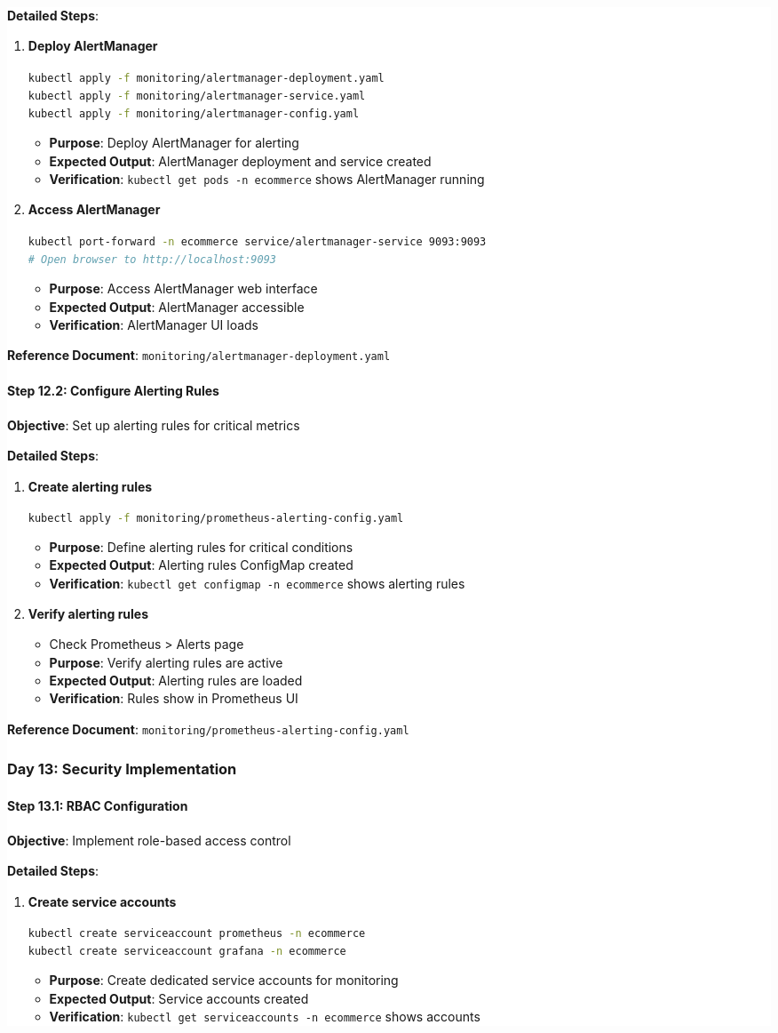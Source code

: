 **Detailed Steps**:
1. **Deploy AlertManager**
   ```bash
   kubectl apply -f monitoring/alertmanager-deployment.yaml
   kubectl apply -f monitoring/alertmanager-service.yaml
   kubectl apply -f monitoring/alertmanager-config.yaml
   ```
   - **Purpose**: Deploy AlertManager for alerting
   - **Expected Output**: AlertManager deployment and service created
   - **Verification**: `kubectl get pods -n ecommerce` shows AlertManager running

2. **Access AlertManager**
   ```bash
   kubectl port-forward -n ecommerce service/alertmanager-service 9093:9093
   # Open browser to http://localhost:9093
   ```
   - **Purpose**: Access AlertManager web interface
   - **Expected Output**: AlertManager accessible
   - **Verification**: AlertManager UI loads

**Reference Document**: `monitoring/alertmanager-deployment.yaml`

#### **Step 12.2: Configure Alerting Rules**
**Objective**: Set up alerting rules for critical metrics

**Detailed Steps**:
1. **Create alerting rules**
   ```bash
   kubectl apply -f monitoring/prometheus-alerting-config.yaml
   ```
   - **Purpose**: Define alerting rules for critical conditions
   - **Expected Output**: Alerting rules ConfigMap created
   - **Verification**: `kubectl get configmap -n ecommerce` shows alerting rules

2. **Verify alerting rules**
   - Check Prometheus > Alerts page
   - **Purpose**: Verify alerting rules are active
   - **Expected Output**: Alerting rules are loaded
   - **Verification**: Rules show in Prometheus UI

**Reference Document**: `monitoring/prometheus-alerting-config.yaml`

### **Day 13: Security Implementation**

#### **Step 13.1: RBAC Configuration**
**Objective**: Implement role-based access control

**Detailed Steps**:
1. **Create service accounts**
   ```bash
   kubectl create serviceaccount prometheus -n ecommerce
   kubectl create serviceaccount grafana -n ecommerce
   ```
   - **Purpose**: Create dedicated service accounts for monitoring
   - **Expected Output**: Service accounts created
   - **Verification**: `kubectl get serviceaccounts -n ecommerce` shows accounts
